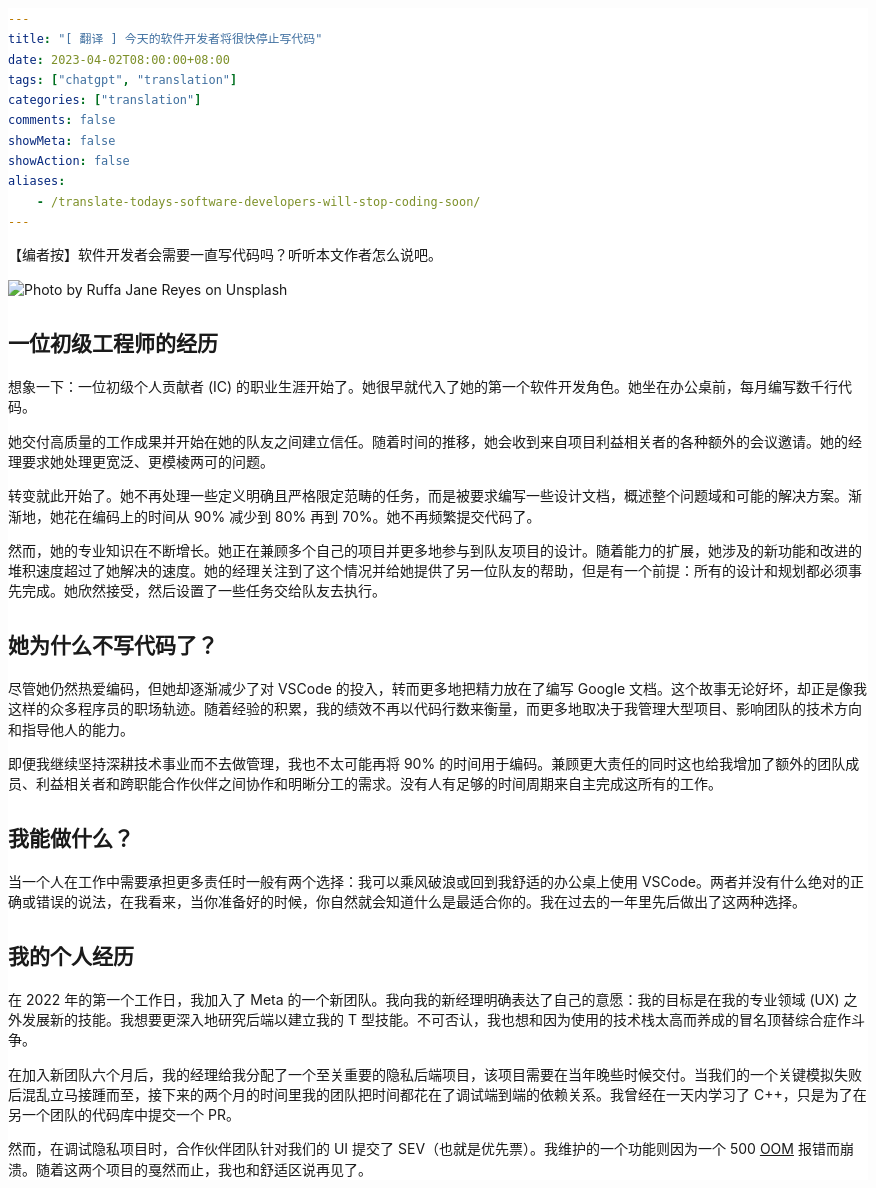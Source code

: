 ```yaml
---
title: "[ 翻译 ] 今天的软件开发者将很快停止写代码"
date: 2023-04-02T08:00:00+08:00
tags: ["chatgpt", "translation"]
categories: ["translation"]
comments: false
showMeta: false
showAction: false
aliases:
    - /translate-todays-software-developers-will-stop-coding-soon/
---
```


【编者按】软件开发者会需要一直写代码吗？听听本文作者怎么说吧。



![Photo by Ruffa Jane Reyes on Unsplash](https://miro.medium.com/v2/resize:fit:1400/format:webp/1*96MzKQL83NwVHuAvfLzXGA.jpeg)

## 一位初级工程师的经历

想象一下：一位初级个人贡献者 (IC) 的职业生涯开始了。她很早就代入了她的第一个软件开发角色。她坐在办公桌前，每月编写数千行代码。

她交付高质量的工作成果并开始在她的队友之间建立信任。随着时间的推移，她会收到来自项目利益相关者的各种额外的会议邀请。她的经理要求她处理更宽泛、更模棱两可的问题。

转变就此开始了。她不再处理一些定义明确且严格限定范畴的任务，而是被要求编写一些设计文档，概述整个问题域和可能的解决方案。渐渐地，她花在编码上的时间从 90% 减少到 80% 再到 70%。她不再频繁提交代码了。

然而，她的专业知识在不断增长。她正在兼顾多个自己的项目并更多地参与到队友项目的设计。随着能力的扩展，她涉及的新功能和改进的堆积速度超过了她解决的速度。她的经理关注到了这个情况并给她提供了另一位队友的帮助，但是有一个前提：所有的设计和规划都必须事先完成。她欣然接受，然后设置了一些任务交给队友去执行。

## 她为什么不写代码了？

尽管她仍然热爱编码，但她却逐渐减少了对 VSCode 的投入，转而更多地把精力放在了编写 Google 文档。这个故事无论好坏，却正是像我这样的众多程序员的职场轨迹。随着经验的积累，我的绩效不再以代码行数来衡量，而更多地取决于我管理大型项目、影响团队的技术方向和指导他人的能力。

即便我继续坚持深耕技术事业而不去做管理，我也不太可能再将 90% 的时间用于编码。兼顾更大责任的同时这也给我增加了额外的团队成员、利益相关者和跨职能合作伙伴之间协作和明晰分工的需求。没有人有足够的时间周期来自主完成这所有的工作。

## 我能做什么？

当一个人在工作中需要承担更多责任时一般有两个选择：我可以乘风破浪或回到我舒适的办公桌上使用 VSCode。两者并没有什么绝对的正确或错误的说法，在我看来，当你准备好的时候，你自然就会知道什么是最适合你的。我在过去的一年里先后做出了这两种选择。

## 我的个人经历

在 2022 年的第一个工作日，我加入了 Meta 的一个新团队。我向我的新经理明确表达了自己的意愿：我的目标是在我的专业领域 (UX) 之外发展新的技能。我想要更深入地研究后端以建立我的 T 型技能。不可否认，我也想和因为使用的技术栈太高而养成的冒名顶替综合症作斗争。

在加入新团队六个月后，我的经理给我分配了一个至关重要的隐私后端项目，该项目需要在当年晚些时候交付。当我们的一个关键模拟失败后混乱立马接踵而至，接下来的两个月的时间里我的团队把时间都花在了调试端到端的依赖关系。我曾经在一天内学习了 C++，只是为了在另一个团队的代码库中提交一个 PR。

然而，在调试隐私项目时，合作伙伴团队针对我们的 UI 提交了 SEV（也就是优先票）。我维护的一个功能则因为一个 500 [OOM](https://en.wikipedia.org/wiki/Out_of_memory) 报错而崩溃。随着这两个项目的戛然而止，我也和舒适区说再见了。
